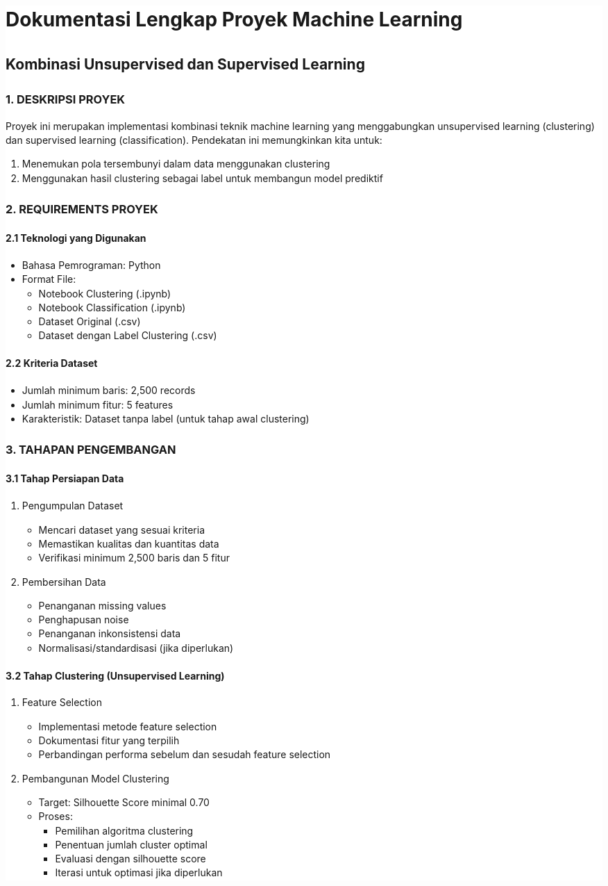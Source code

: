 # Dokumentasi Lengkap Proyek Machine Learning
## Kombinasi Unsupervised dan Supervised Learning

### 1. DESKRIPSI PROYEK
Proyek ini merupakan implementasi kombinasi teknik machine learning yang menggabungkan unsupervised learning (clustering) dan supervised learning (classification). Pendekatan ini memungkinkan kita untuk:
1. Menemukan pola tersembunyi dalam data menggunakan clustering
2. Menggunakan hasil clustering sebagai label untuk membangun model prediktif

### 2. REQUIREMENTS PROYEK

#### 2.1 Teknologi yang Digunakan
- Bahasa Pemrograman: Python
- Format File:
  - Notebook Clustering (.ipynb)
  - Notebook Classification (.ipynb)
  - Dataset Original (.csv)
  - Dataset dengan Label Clustering (.csv)

#### 2.2 Kriteria Dataset
- Jumlah minimum baris: 2,500 records
- Jumlah minimum fitur: 5 features
- Karakteristik: Dataset tanpa label (untuk tahap awal clustering)

### 3. TAHAPAN PENGEMBANGAN

#### 3.1 Tahap Persiapan Data
1. Pengumpulan Dataset
   - Mencari dataset yang sesuai kriteria
   - Memastikan kualitas dan kuantitas data
   - Verifikasi minimum 2,500 baris dan 5 fitur

2. Pembersihan Data
   - Penanganan missing values
   - Penghapusan noise
   - Penanganan inkonsistensi data
   - Normalisasi/standardisasi (jika diperlukan)

#### 3.2 Tahap Clustering (Unsupervised Learning)

1. Feature Selection
   - Implementasi metode feature selection
   - Dokumentasi fitur yang terpilih
   - Perbandingan performa sebelum dan sesudah feature selection

2. Pembangunan Model Clustering
   - Target: Silhouette Score minimal 0.70
   - Proses:
     - Pemilihan algoritma clustering
     - Penentuan jumlah cluster optimal
     - Evaluasi dengan silhouette score
     - Iterasi untuk optimasi jika diperlukan
